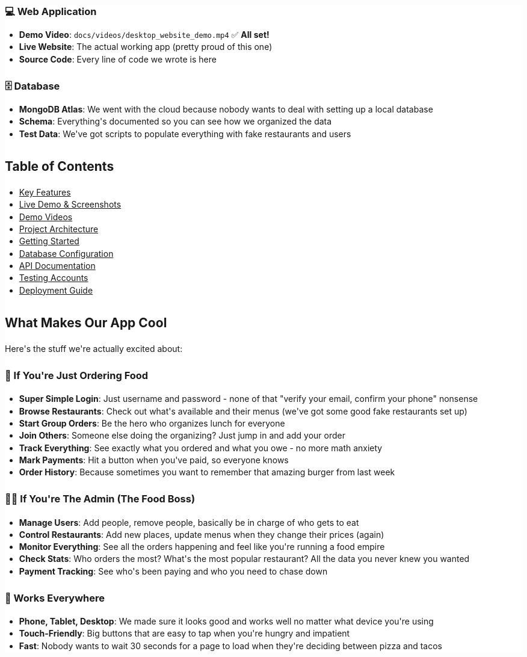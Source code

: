 ### 💻 Web Application
- **Demo Video**: `docs/videos/desktop_website_demo.mp4` ✅ **All set!**
- **Live Website**: The actual working app (pretty proud of this one)
- **Source Code**: Every line of code we wrote is here

### 🗄️ Database
- **MongoDB Atlas**: We went with the cloud because nobody wants to deal with setting up a local database
- **Schema**: Everything's documented so you can see how we organized the data
- **Test Data**: We've got scripts to populate everything with fake restaurants and users

## Table of Contents
- [Key Features](#key-features)
- [Live Demo & Screenshots](#live-demo--screenshots)
- [Demo Videos](#demo-videos)
- [Project Architecture](#project-architecture)
- [Getting Started](#getting-started)
- [Database Configuration](#database-configuration)
- [API Documentation](#api-documentation)
- [Testing Accounts](#testing-accounts)
- [Deployment Guide](#deployment-guide)

## What Makes Our App Cool

Here's the stuff we're actually excited about:

### 👥 If You're Just Ordering Food
- **Super Simple Login**: Just username and password - none of that "verify your email, confirm your phone" nonsense
- **Browse Restaurants**: Check out what's available and their menus (we've got some good fake restaurants set up)
- **Start Group Orders**: Be the hero who organizes lunch for everyone
- **Join Others**: Someone else doing the organizing? Just jump in and add your order
- **Track Everything**: See exactly what you ordered and what you owe - no more math anxiety
- **Mark Payments**: Hit a button when you've paid, so everyone knows
- **Order History**: Because sometimes you want to remember that amazing burger from last week

### 👨‍💼 If You're The Admin (The Food Boss)
- **Manage Users**: Add people, remove people, basically be in charge of who gets to eat
- **Control Restaurants**: Add new places, update menus when they change their prices (again)
- **Monitor Everything**: See all the orders happening and feel like you're running a food empire
- **Check Stats**: Who orders the most? What's the most popular restaurant? All the data you never knew you wanted
- **Payment Tracking**: See who's been paying and who you need to chase down

### 📱 Works Everywhere
- **Phone, Tablet, Desktop**: We made sure it looks good and works well no matter what device you're using
- **Touch-Friendly**: Big buttons that are easy to tap when you're hungry and impatient
- **Fast**: Nobody wants to wait 30 seconds for a page to load when they're deciding between pizza and tacos
